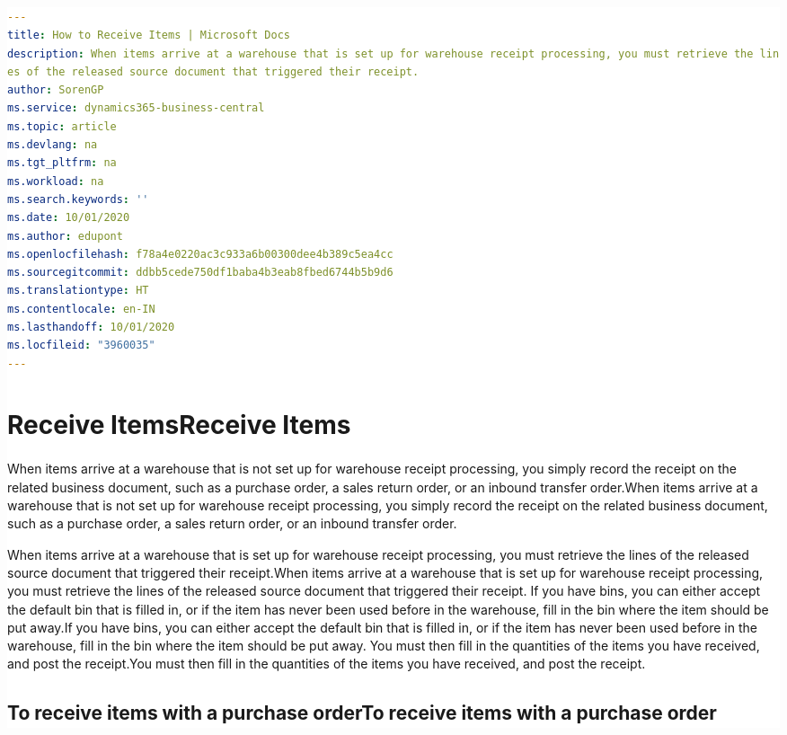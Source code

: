 ```yaml
---
title: How to Receive Items | Microsoft Docs
description: When items arrive at a warehouse that is set up for warehouse receipt processing, you must retrieve the lines of the released source document that triggered their receipt.
author: SorenGP
ms.service: dynamics365-business-central
ms.topic: article
ms.devlang: na
ms.tgt_pltfrm: na
ms.workload: na
ms.search.keywords: ''
ms.date: 10/01/2020
ms.author: edupont
ms.openlocfilehash: f78a4e0220ac3c933a6b00300dee4b389c5ea4cc
ms.sourcegitcommit: ddbb5cede750df1baba4b3eab8fbed6744b5b9d6
ms.translationtype: HT
ms.contentlocale: en-IN
ms.lasthandoff: 10/01/2020
ms.locfileid: "3960035"
---
```

# <a name="receive-items"></a><span data-ttu-id="dc71e-103">Receive Items</span><span class="sxs-lookup"><span data-stu-id="dc71e-103">Receive Items</span></span>

<span data-ttu-id="dc71e-104">When items arrive at a warehouse that is not set up for warehouse receipt processing, you simply record the receipt on the related business document, such as a purchase order, a sales return order, or an inbound transfer order.</span><span class="sxs-lookup"><span data-stu-id="dc71e-104">When items arrive at a warehouse that is not set up for warehouse receipt processing, you simply record the receipt on the related business document, such as a purchase order, a sales return order, or an inbound transfer order.</span></span>

<span data-ttu-id="dc71e-105">When items arrive at a warehouse that is set up for warehouse receipt processing, you must retrieve the lines of the released source document that triggered their receipt.</span><span class="sxs-lookup"><span data-stu-id="dc71e-105">When items arrive at a warehouse that is set up for warehouse receipt processing, you must retrieve the lines of the released source document that triggered their receipt.</span></span> <span data-ttu-id="dc71e-106">If you have bins, you can either accept the default bin that is filled in, or if the item has never been used before in the warehouse, fill in the bin where the item should be put away.</span><span class="sxs-lookup"><span data-stu-id="dc71e-106">If you have bins, you can either accept the default bin that is filled in, or if the item has never been used before in the warehouse, fill in the bin where the item should be put away.</span></span> <span data-ttu-id="dc71e-107">You must then fill in the quantities of the items you have received, and post the receipt.</span><span class="sxs-lookup"><span data-stu-id="dc71e-107">You must then fill in the quantities of the items you have received, and post the receipt.</span></span>  

## <a name="to-receive-items-with-a-purchase-order"></a><span data-ttu-id="dc71e-108">To receive items with a purchase order</span><span class="sxs-lookup"><span data-stu-id="dc71e-108">To receive items with a purchase order</span></span>
